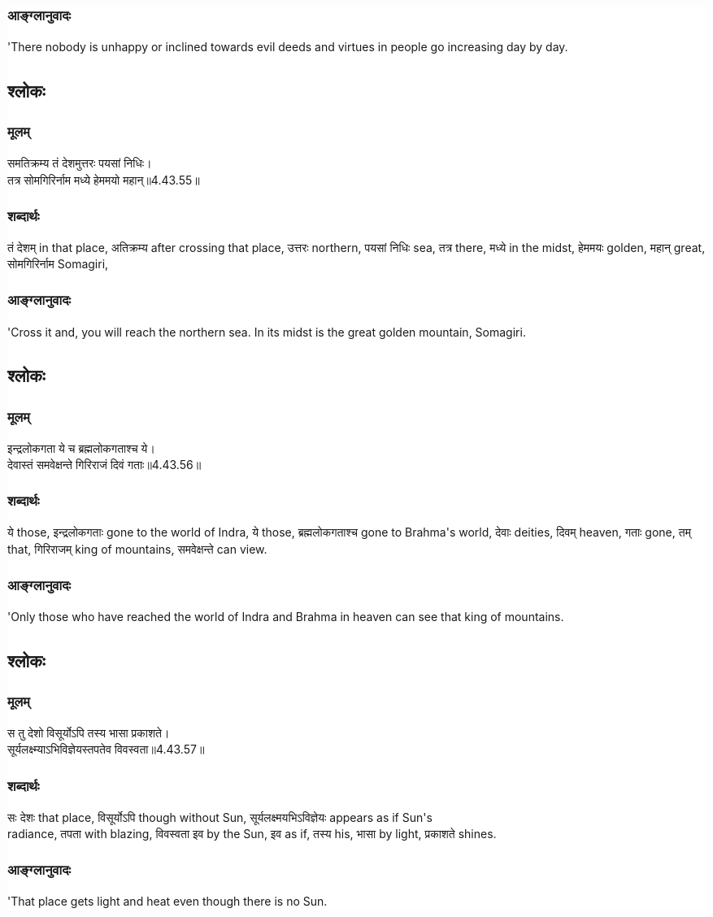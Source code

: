 ### आङ्ग्लानुवादः
'There nobody is unhappy or inclined towards evil deeds and virtues in people go increasing day by day.



## श्लोकः
### मूलम्
समतिक्रम्य तं देशमुत्तरः पयसां निधिः।  
तत्र सोमगिरिर्नाम मध्ये हेममयो महान्॥4.43.55॥

### शब्दार्थः
तं देशम् in that place, अतिक्रम्य after crossing that place, उत्तरः northern, पयसां निधिः sea, तत्र there, मध्ये in the midst, हेममयः golden, महान् great, सोमगिरिर्नाम Somagiri,

### आङ्ग्लानुवादः
'Cross it and, you will reach the northern sea. In its midst is the great golden mountain, Somagiri.



## श्लोकः
### मूलम्
इन्द्रलोकगता ये च ब्रह्मलोकगताश्च ये।  
देवास्तं समवेक्षन्ते गिरिराजं दिवं गताः॥4.43.56॥

### शब्दार्थः
ये those, इन्द्रलोकगताः gone to the world of Indra, ये those, ब्रह्मलोकगताश्च gone to Brahma's world, देवाः deities, दिवम् heaven, गताः gone, तम् that, गिरिराजम् king of mountains, समवेक्षन्ते can view.

### आङ्ग्लानुवादः
'Only those who have reached the world of Indra and Brahma in heaven can see that  king of mountains.



## श्लोकः
### मूलम्
स तु देशो विसूर्योऽपि तस्य भासा प्रकाशते।  
सूर्यलक्ष्म्याऽभिविज्ञेयस्तपतेव विवस्वता॥4.43.57॥

### शब्दार्थः
सः देशः that place, विसूर्योऽपि though without Sun, सूर्यलक्ष्मयभिऽविज्ञेयः appears as if Sun's  
radiance, तपता with blazing, विवस्वता इव by the Sun,  इव as if, तस्य his, भासा by light, प्रकाशते shines.

### आङ्ग्लानुवादः
'That place gets light and heat even though there is no Sun.

